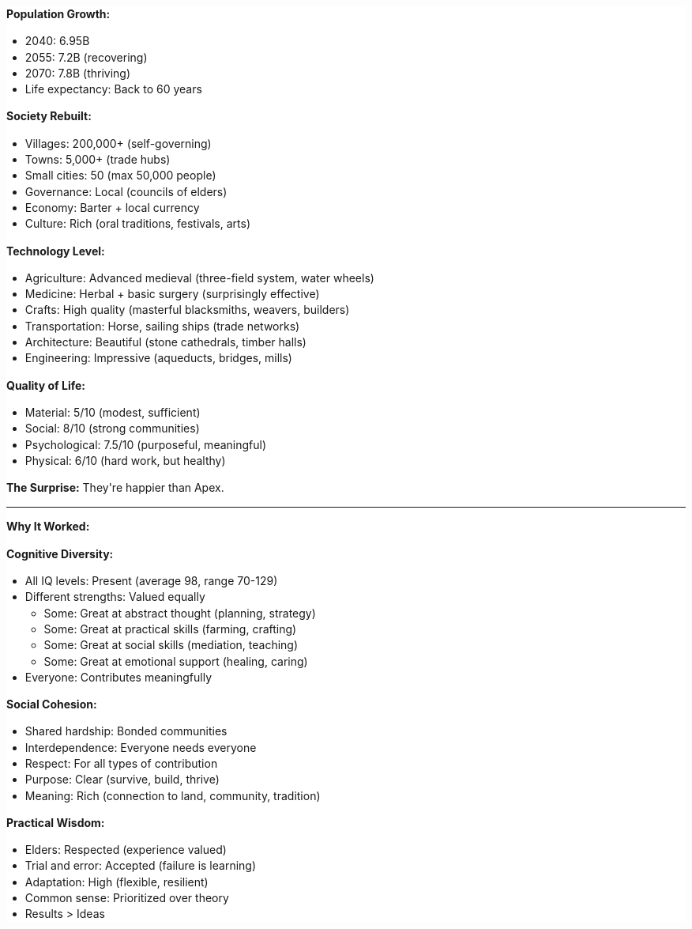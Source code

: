 **Population Growth:**
- 2040: 6.95B
- 2055: 7.2B (recovering)
- 2070: 7.8B (thriving)
- Life expectancy: Back to 60 years

**Society Rebuilt:**
- Villages: 200,000+ (self-governing)
- Towns: 5,000+ (trade hubs)
- Small cities: 50 (max 50,000 people)
- Governance: Local (councils of elders)
- Economy: Barter + local currency
- Culture: Rich (oral traditions, festivals, arts)

**Technology Level:**
- Agriculture: Advanced medieval (three-field system, water wheels)
- Medicine: Herbal + basic surgery (surprisingly effective)
- Crafts: High quality (masterful blacksmiths, weavers, builders)
- Transportation: Horse, sailing ships (trade networks)
- Architecture: Beautiful (stone cathedrals, timber halls)
- Engineering: Impressive (aqueducts, bridges, mills)

**Quality of Life:**
- Material: 5/10 (modest, sufficient)
- Social: 8/10 (strong communities)
- Psychological: 7.5/10 (purposeful, meaningful)
- Physical: 6/10 (hard work, but healthy)

**The Surprise:**
They're happier than Apex.

---

**Why It Worked:**

**Cognitive Diversity:**
- All IQ levels: Present (average 98, range 70-129)
- Different strengths: Valued equally
  - Some: Great at abstract thought (planning, strategy)
  - Some: Great at practical skills (farming, crafting)
  - Some: Great at social skills (mediation, teaching)
  - Some: Great at emotional support (healing, caring)
- Everyone: Contributes meaningfully

**Social Cohesion:**
- Shared hardship: Bonded communities
- Interdependence: Everyone needs everyone
- Respect: For all types of contribution
- Purpose: Clear (survive, build, thrive)
- Meaning: Rich (connection to land, community, tradition)

**Practical Wisdom:**
- Elders: Respected (experience valued)
- Trial and error: Accepted (failure is learning)
- Adaptation: High (flexible, resilient)
- Common sense: Prioritized over theory
- Results > Ideas
